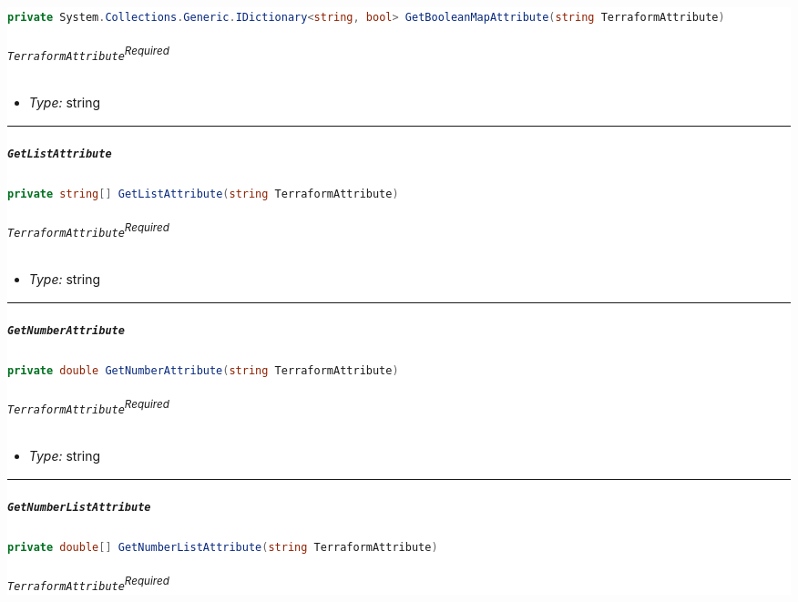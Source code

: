 ```csharp
private System.Collections.Generic.IDictionary<string, bool> GetBooleanMapAttribute(string TerraformAttribute)
```

###### `TerraformAttribute`<sup>Required</sup> <a name="TerraformAttribute" id="@cdktf/provider-azurerm.loadTest.LoadTestEncryptionOutputReference.getBooleanMapAttribute.parameter.terraformAttribute"></a>

- *Type:* string

---

##### `GetListAttribute` <a name="GetListAttribute" id="@cdktf/provider-azurerm.loadTest.LoadTestEncryptionOutputReference.getListAttribute"></a>

```csharp
private string[] GetListAttribute(string TerraformAttribute)
```

###### `TerraformAttribute`<sup>Required</sup> <a name="TerraformAttribute" id="@cdktf/provider-azurerm.loadTest.LoadTestEncryptionOutputReference.getListAttribute.parameter.terraformAttribute"></a>

- *Type:* string

---

##### `GetNumberAttribute` <a name="GetNumberAttribute" id="@cdktf/provider-azurerm.loadTest.LoadTestEncryptionOutputReference.getNumberAttribute"></a>

```csharp
private double GetNumberAttribute(string TerraformAttribute)
```

###### `TerraformAttribute`<sup>Required</sup> <a name="TerraformAttribute" id="@cdktf/provider-azurerm.loadTest.LoadTestEncryptionOutputReference.getNumberAttribute.parameter.terraformAttribute"></a>

- *Type:* string

---

##### `GetNumberListAttribute` <a name="GetNumberListAttribute" id="@cdktf/provider-azurerm.loadTest.LoadTestEncryptionOutputReference.getNumberListAttribute"></a>

```csharp
private double[] GetNumberListAttribute(string TerraformAttribute)
```

###### `TerraformAttribute`<sup>Required</sup> <a name="TerraformAttribute" id="@cdktf/provider-azurerm.loadTest.LoadTestEncryptionOutputReference.getNumberListAttribute.parameter.terraformAttribute"></a>
